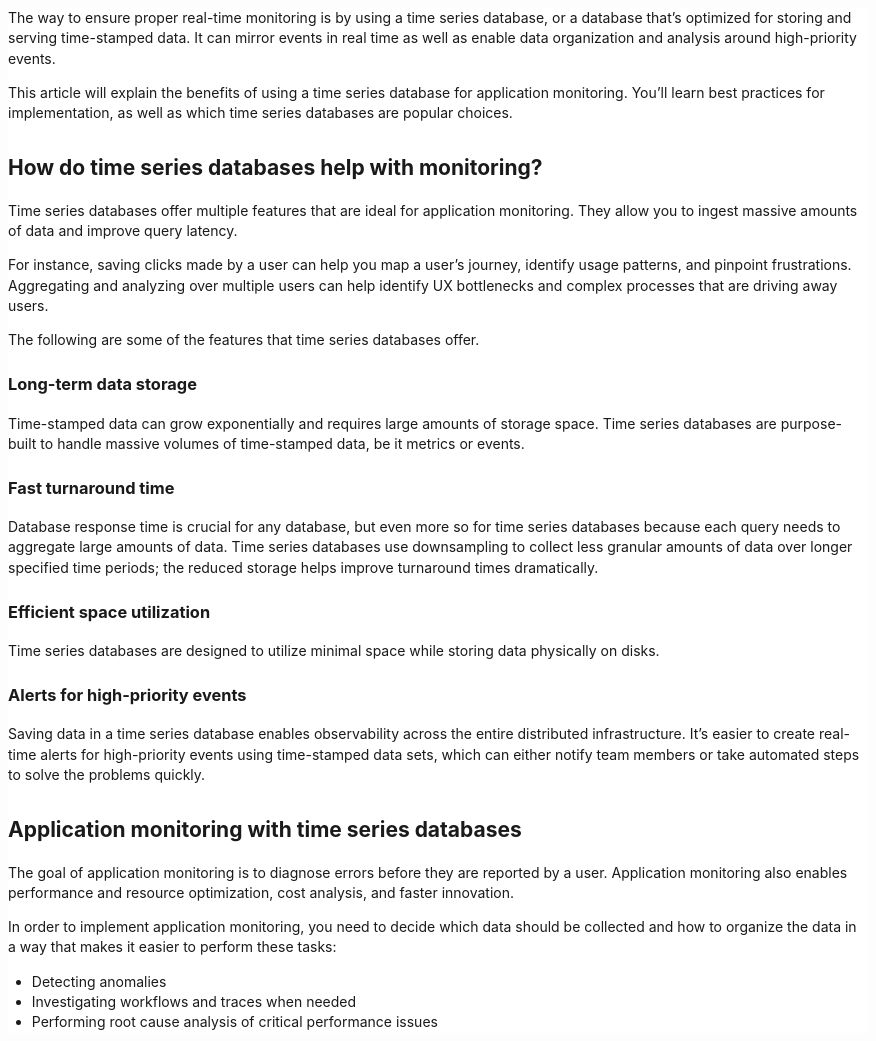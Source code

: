 The way to ensure proper real-time monitoring is by using a time series database, or a database that’s optimized for storing and serving time-stamped data. It can mirror events in real time as well as enable data organization and analysis around high-priority events.

This article will explain the benefits of using a time series database for application monitoring. You’ll learn best practices for implementation, as well as which time series databases are popular choices.

## How do time series databases help with monitoring?

Time series databases offer multiple features that are ideal for application monitoring. They allow you to ingest massive amounts of data and improve query latency.

For instance, saving clicks made by a user can help you map a user’s journey, identify usage patterns, and pinpoint frustrations. Aggregating and analyzing over multiple users can help identify UX bottlenecks and complex processes that are driving away users.

The following are some of the features that time series databases offer.

### Long-term data storage

Time-stamped data can grow exponentially and requires large amounts of storage space. Time series databases are purpose-built to handle massive volumes of time-stamped data, be it metrics or events.

### Fast turnaround time

Database response time is crucial for any database, but even more so for time series databases because each query needs to aggregate large amounts of data. Time series databases use downsampling to collect less granular amounts of data over longer specified time periods; the reduced storage helps improve turnaround times dramatically.

### Efficient space utilization

Time series databases are designed to utilize minimal space while storing data physically on disks.

### Alerts for high-priority events

Saving data in a time series database enables observability across the entire distributed infrastructure. It’s easier to create real-time alerts for high-priority events using time-stamped data sets, which can either notify team members or take automated steps to solve the problems quickly.

## Application monitoring with time series databases

The goal of application monitoring is to diagnose errors before they are reported by a user. Application monitoring also enables performance and resource optimization, cost analysis, and faster innovation.

In order to implement application monitoring, you need to decide which data should be collected and how to organize the data in a way that makes it easier to perform these tasks:

- Detecting anomalies
- Investigating workflows and traces when needed
- Performing root cause analysis of critical performance issues
